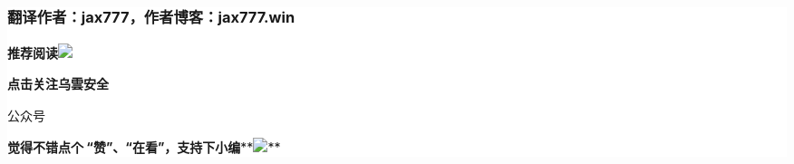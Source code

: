 ### 翻译作者：jax777，作者博客：jax777.win

**推荐阅读**[**![](https://mmbiz.qpic.cn/mmbiz_png/bMyibjv83iavyIDG0WicDG27ztM2s7iaVSWKiaPdxYic8tYjCatQzf9FicdZiar5r7f7OgcbY4jFaTTQ3HibkFZIWEzrsGg/640?wx_fmt=png)**](http://mp.weixin.qq.com/s?__biz=MzAwMjA5OTY5Ng==&mid=2247494261&idx=1&sn=8e008b655fe25c2304edb0cfa1cdf264&chksm=9acd3aeaadbab3fcf857620968368e8fd39e1bf3f9767abb5b370c72558fb2f9ac2f5e234734&scene=21#wechat_redirect)  

****点击关注乌雲安全****

公众号

**觉得不错点个 **“赞”**、“在看”，支持下小编****![](https://mmbiz.qpic.cn/mmbiz_png/3k9IT3oQhT1YhlAJOGvAaVRV0ZSSnX46ibouOHe05icukBYibdJOiaOpO06ic5eb0EMW1yhjMNRe1ibu5HuNibCcrGsqw/640?wx_fmt=png)**